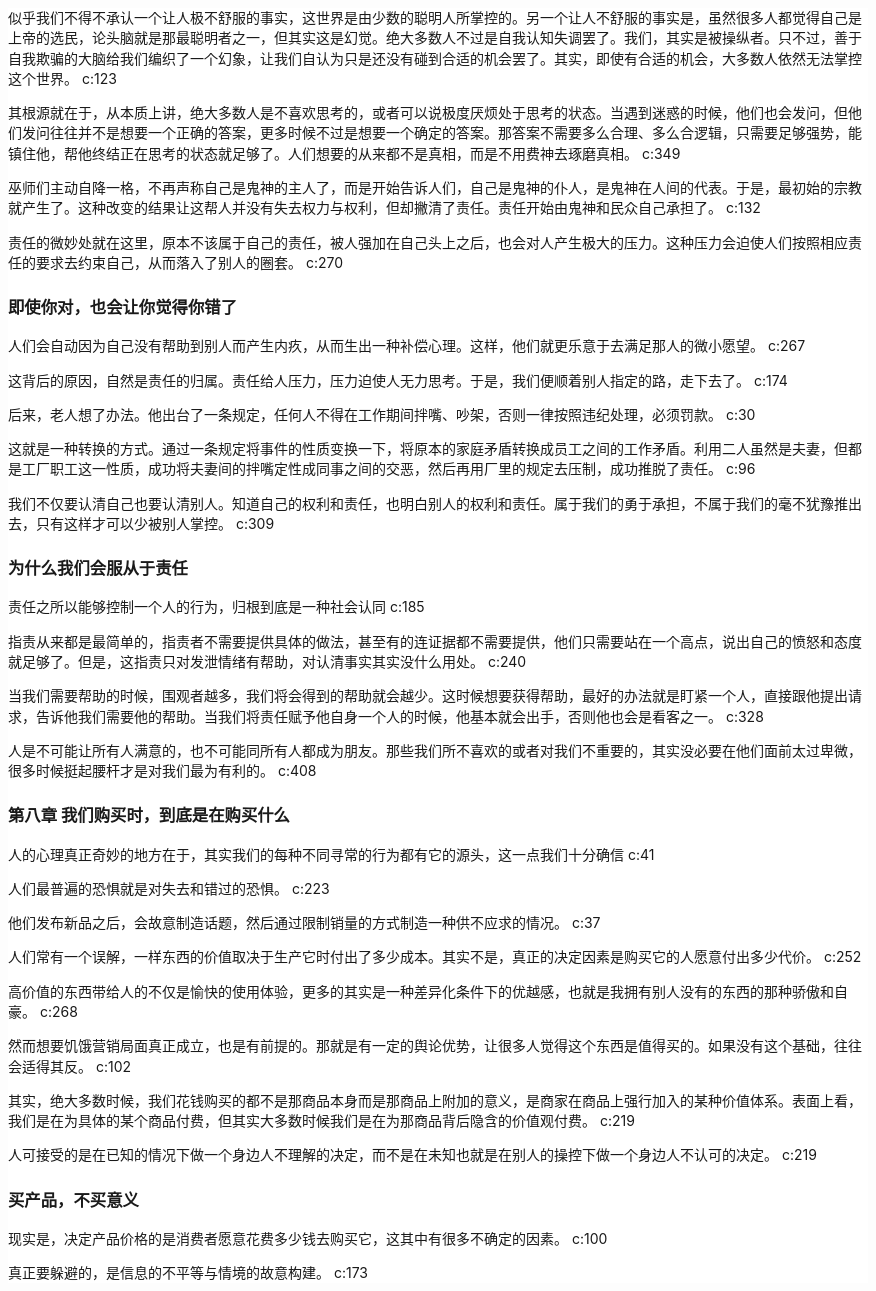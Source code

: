 似乎我们不得不承认一个让人极不舒服的事实，这世界是由少数的聪明人所掌控的。另一个让人不舒服的事实是，虽然很多人都觉得自己是上帝的选民，论头脑就是那最聪明者之一，但其实这是幻觉。绝大多数人不过是自我认知失调罢了。我们，其实是被操纵者。只不过，善于自我欺骗的大脑给我们编织了一个幻象，让我们自认为只是还没有碰到合适的机会罢了。其实，即使有合适的机会，大多数人依然无法掌控这个世界。 c:123

其根源就在于，从本质上讲，绝大多数人是不喜欢思考的，或者可以说极度厌烦处于思考的状态。当遇到迷惑的时候，他们也会发问，但他们发问往往并不是想要一个正确的答案，更多时候不过是想要一个确定的答案。那答案不需要多么合理、多么合逻辑，只需要足够强势，能镇住他，帮他终结正在思考的状态就足够了。人们想要的从来都不是真相，而是不用费神去琢磨真相。 c:349

巫师们主动自降一格，不再声称自己是鬼神的主人了，而是开始告诉人们，自己是鬼神的仆人，是鬼神在人间的代表。于是，最初始的宗教就产生了。这种改变的结果让这帮人并没有失去权力与权利，但却撇清了责任。责任开始由鬼神和民众自己承担了。 c:132

责任的微妙处就在这里，原本不该属于自己的责任，被人强加在自己头上之后，也会对人产生极大的压力。这种压力会迫使人们按照相应责任的要求去约束自己，从而落入了别人的圈套。 c:270

### 即使你对，也会让你觉得你错了

人们会自动因为自己没有帮助到别人而产生内疚，从而生出一种补偿心理。这样，他们就更乐意于去满足那人的微小愿望。 c:267

这背后的原因，自然是责任的归属。责任给人压力，压力迫使人无力思考。于是，我们便顺着别人指定的路，走下去了。 c:174

后来，老人想了办法。他出台了一条规定，任何人不得在工作期间拌嘴、吵架，否则一律按照违纪处理，必须罚款。 c:30

这就是一种转换的方式。通过一条规定将事件的性质变换一下，将原本的家庭矛盾转换成员工之间的工作矛盾。利用二人虽然是夫妻，但都是工厂职工这一性质，成功将夫妻间的拌嘴定性成同事之间的交恶，然后再用厂里的规定去压制，成功推脱了责任。 c:96

我们不仅要认清自己也要认清别人。知道自己的权利和责任，也明白别人的权利和责任。属于我们的勇于承担，不属于我们的毫不犹豫推出去，只有这样才可以少被别人掌控。 c:309

### 为什么我们会服从于责任

责任之所以能够控制一个人的行为，归根到底是一种社会认同 c:185

指责从来都是最简单的，指责者不需要提供具体的做法，甚至有的连证据都不需要提供，他们只需要站在一个高点，说出自己的愤怒和态度就足够了。但是，这指责只对发泄情绪有帮助，对认清事实其实没什么用处。 c:240

当我们需要帮助的时候，围观者越多，我们将会得到的帮助就会越少。这时候想要获得帮助，最好的办法就是盯紧一个人，直接跟他提出请求，告诉他我们需要他的帮助。当我们将责任赋予他自身一个人的时候，他基本就会出手，否则他也会是看客之一。 c:328

人是不可能让所有人满意的，也不可能同所有人都成为朋友。那些我们所不喜欢的或者对我们不重要的，其实没必要在他们面前太过卑微，很多时候挺起腰杆才是对我们最为有利的。 c:408

### 第八章 我们购买时，到底是在购买什么

人的心理真正奇妙的地方在于，其实我们的每种不同寻常的行为都有它的源头，这一点我们十分确信 c:41

人们最普遍的恐惧就是对失去和错过的恐惧。 c:223

他们发布新品之后，会故意制造话题，然后通过限制销量的方式制造一种供不应求的情况。 c:37

人们常有一个误解，一样东西的价值取决于生产它时付出了多少成本。其实不是，真正的决定因素是购买它的人愿意付出多少代价。 c:252

高价值的东西带给人的不仅是愉快的使用体验，更多的其实是一种差异化条件下的优越感，也就是我拥有别人没有的东西的那种骄傲和自豪。 c:268

然而想要饥饿营销局面真正成立，也是有前提的。那就是有一定的舆论优势，让很多人觉得这个东西是值得买的。如果没有这个基础，往往会适得其反。 c:102

其实，绝大多数时候，我们花钱购买的都不是那商品本身而是那商品上附加的意义，是商家在商品上强行加入的某种价值体系。表面上看，我们是在为具体的某个商品付费，但其实大多数时候我们是在为那商品背后隐含的价值观付费。 c:219

人可接受的是在已知的情况下做一个身边人不理解的决定，而不是在未知也就是在别人的操控下做一个身边人不认可的决定。 c:219

### 买产品，不买意义

现实是，决定产品价格的是消费者愿意花费多少钱去购买它，这其中有很多不确定的因素。 c:100

真正要躲避的，是信息的不平等与情境的故意构建。 c:173
